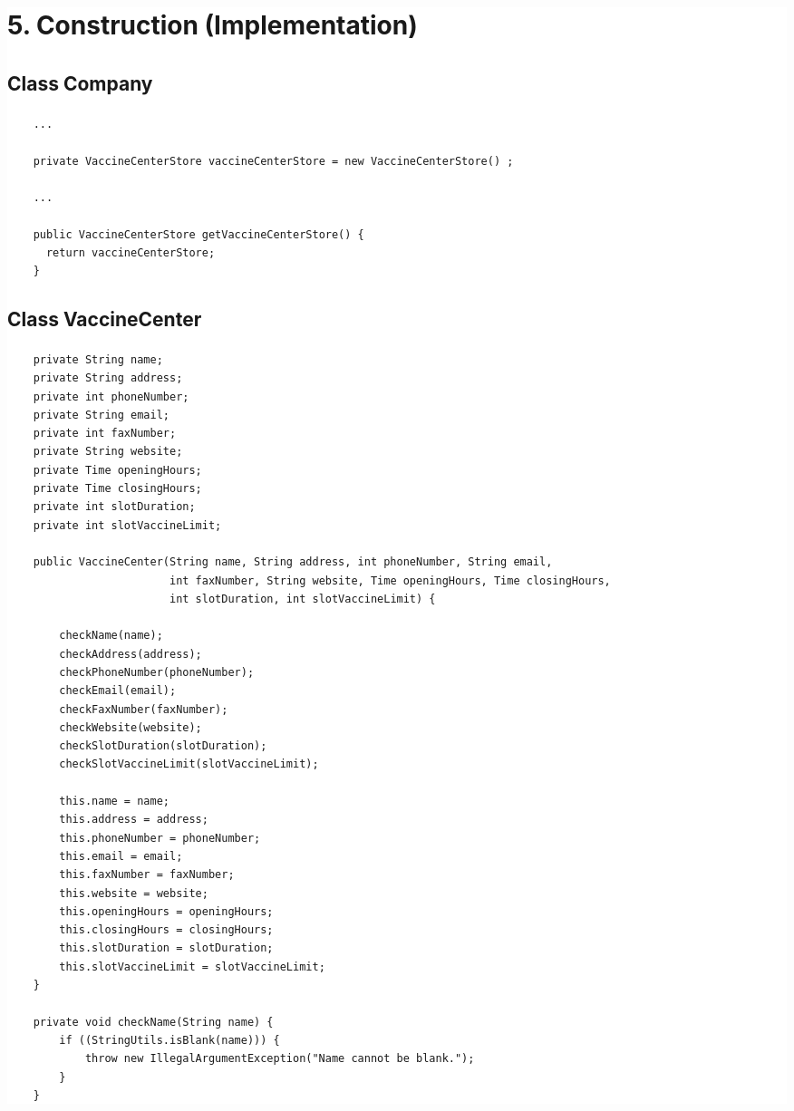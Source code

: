 # 5. Construction (Implementation)

## Class Company
        ...

        private VaccineCenterStore vaccineCenterStore = new VaccineCenterStore() ;
    
        ...    

        public VaccineCenterStore getVaccineCenterStore() {
          return vaccineCenterStore;
        }
## Class VaccineCenter

        private String name;
        private String address;
        private int phoneNumber;
        private String email;
        private int faxNumber;
        private String website;
        private Time openingHours;
        private Time closingHours;
        private int slotDuration;
        private int slotVaccineLimit;
    
        public VaccineCenter(String name, String address, int phoneNumber, String email,
                             int faxNumber, String website, Time openingHours, Time closingHours,
                             int slotDuration, int slotVaccineLimit) {
    
            checkName(name);
            checkAddress(address);
            checkPhoneNumber(phoneNumber);
            checkEmail(email);
            checkFaxNumber(faxNumber);
            checkWebsite(website);
            checkSlotDuration(slotDuration);
            checkSlotVaccineLimit(slotVaccineLimit);
    
            this.name = name;
            this.address = address;
            this.phoneNumber = phoneNumber;
            this.email = email;
            this.faxNumber = faxNumber;
            this.website = website;
            this.openingHours = openingHours;
            this.closingHours = closingHours;
            this.slotDuration = slotDuration;
            this.slotVaccineLimit = slotVaccineLimit;
        }
    
        private void checkName(String name) {
            if ((StringUtils.isBlank(name))) {
                throw new IllegalArgumentException("Name cannot be blank.");
            }
        }
    